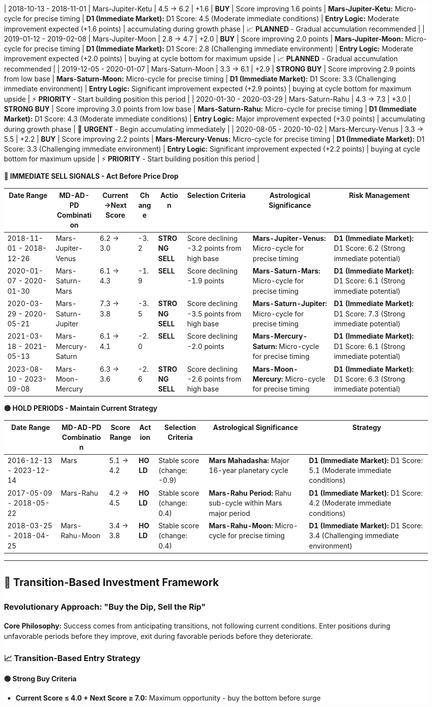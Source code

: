 | 2018-10-13 - 2018-11-01 | Mars-Jupiter-Ketu | 4.5 → 6.2 | +1.6 | **BUY** | Score improving 1.6 points | **Mars-Jupiter-Ketu:** Micro-cycle for precise timing | **D1 (Immediate Market):** D1 Score: 4.5 (Moderate immediate conditions) | **Entry Logic:** Moderate improvement expected (+1.6 points) | accumulating during growth phase | 📈 **PLANNED** - Gradual accumulation recommended |
| 2019-01-12 - 2019-02-08 | Mars-Jupiter-Moon | 2.8 → 4.7 | +2.0 | **BUY** | Score improving 2.0 points | **Mars-Jupiter-Moon:** Micro-cycle for precise timing | **D1 (Immediate Market):** D1 Score: 2.8 (Challenging immediate environment) | **Entry Logic:** Moderate improvement expected (+2.0 points) | buying at cycle bottom for maximum upside | 📈 **PLANNED** - Gradual accumulation recommended |
| 2019-12-05 - 2020-01-07 | Mars-Saturn-Moon | 3.3 → 6.1 | +2.9 | **STRONG BUY** | Score improving 2.9 points from low base | **Mars-Saturn-Moon:** Micro-cycle for precise timing | **D1 (Immediate Market):** D1 Score: 3.3 (Challenging immediate environment) | **Entry Logic:** Significant improvement expected (+2.9 points) | buying at cycle bottom for maximum upside | ⚡ **PRIORITY** - Start building position this period |
| 2020-01-30 - 2020-03-29 | Mars-Saturn-Rahu | 4.3 → 7.3 | +3.0 | **STRONG BUY** | Score improving 3.0 points from low base | **Mars-Saturn-Rahu:** Micro-cycle for precise timing | **D1 (Immediate Market):** D1 Score: 4.3 (Moderate immediate conditions) | **Entry Logic:** Major improvement expected (+3.0 points) | accumulating during growth phase | 🚨 **URGENT** - Begin accumulating immediately |
| 2020-08-05 - 2020-10-02 | Mars-Mercury-Venus | 3.3 → 5.5 | +2.2 | **BUY** | Score improving 2.2 points | **Mars-Mercury-Venus:** Micro-cycle for precise timing | **D1 (Immediate Market):** D1 Score: 3.3 (Challenging immediate environment) | **Entry Logic:** Significant improvement expected (+2.2 points) | buying at cycle bottom for maximum upside | ⚡ **PRIORITY** - Start building position this period |

**🔴 IMMEDIATE SELL SIGNALS - Act Before Price Drop**

| Date Range | MD-AD-PD Combination | Current→Next Score | Change | Action | Selection Criteria | Astrological Significance | Risk Management |
|------------|---------------------|-------------------|--------|--------|-------------------|---------------------------|-----------------|
| 2018-11-01 - 2018-12-26 | Mars-Jupiter-Venus | 6.2 → 3.0 | -3.2 | **STRONG SELL** | Score declining -3.2 points from high base | **Mars-Jupiter-Venus:** Micro-cycle for precise timing | **D1 (Immediate Market):** D1 Score: 6.2 (Strong immediate potential) | **Exit Logic:** Major decline expected (-3.2 points) | reducing exposure before challenging period | 🚨 **CRITICAL** - Exit positions before period ends |
| 2020-01-07 - 2020-01-30 | Mars-Saturn-Mars | 6.1 → 4.3 | -1.9 | **SELL** | Score declining -1.9 points | **Mars-Saturn-Mars:** Micro-cycle for precise timing | **D1 (Immediate Market):** D1 Score: 6.1 (Strong immediate potential) | **Exit Logic:** Moderate decline expected (-1.9 points) | reducing exposure before challenging period | 📉 **DEFENSIVE** - Take profits, tighten stops |
| 2020-03-29 - 2020-05-21 | Mars-Saturn-Jupiter | 7.3 → 3.8 | -3.5 | **STRONG SELL** | Score declining -3.5 points from high base | **Mars-Saturn-Jupiter:** Micro-cycle for precise timing | **D1 (Immediate Market):** D1 Score: 7.3 (Strong immediate potential) | **Exit Logic:** Major decline expected (-3.5 points) | selling at cycle peak to protect gains | 🚨 **CRITICAL** - Exit positions before period ends |
| 2021-03-18 - 2021-05-13 | Mars-Mercury-Saturn | 6.1 → 4.1 | -2.0 | **SELL** | Score declining -2.0 points | **Mars-Mercury-Saturn:** Micro-cycle for precise timing | **D1 (Immediate Market):** D1 Score: 6.1 (Strong immediate potential) | **Exit Logic:** Significant decline expected (-2.0 points) | reducing exposure before challenging period | ⚠️ **HIGH PRIORITY** - Reduce exposure significantly |
| 2023-08-10 - 2023-09-08 | Mars-Moon-Mercury | 6.3 → 3.6 | -2.6 | **STRONG SELL** | Score declining -2.6 points from high base | **Mars-Moon-Mercury:** Micro-cycle for precise timing | **D1 (Immediate Market):** D1 Score: 6.3 (Strong immediate potential) | **Exit Logic:** Significant decline expected (-2.6 points) | reducing exposure before challenging period | ⚠️ **HIGH PRIORITY** - Reduce exposure significantly |

**🟡 HOLD PERIODS - Maintain Current Strategy**

| Date Range | MD-AD-PD Combination | Score Range | Action | Selection Criteria | Astrological Significance | Strategy |
|------------|---------------------|-------------|--------|-------------------|---------------------------|----------|
| 2016-12-13 - 2023-12-14 | Mars | 5.1 → 4.2 | **HOLD** | Stable score (change: -0.9) | **Mars Mahadasha:** Major 16-year planetary cycle | **D1 (Immediate Market):** D1 Score: 5.1 (Moderate immediate conditions) | Maintain current strategy |
| 2017-05-09 - 2018-05-22 | Mars-Rahu | 4.2 → 4.5 | **HOLD** | Stable score (change: 0.4) | **Mars-Rahu Period:** Rahu sub-cycle within Mars major period | **D1 (Immediate Market):** D1 Score: 4.2 (Moderate immediate conditions) | Maintain current strategy |
| 2018-03-25 - 2018-04-25 | Mars-Rahu-Moon | 3.4 → 3.8 | **HOLD** | Stable score (change: 0.4) | **Mars-Rahu-Moon:** Micro-cycle for precise timing | **D1 (Immediate Market):** D1 Score: 3.4 (Challenging immediate environment) | Maintain current strategy |

---

## 🎯 Transition-Based Investment Framework

### Revolutionary Approach: "Buy the Dip, Sell the Rip"

**Core Philosophy:** Success comes from anticipating transitions, not following current conditions. Enter positions during unfavorable periods before they improve, exit during favorable periods before they deteriorate.

### 📈 **Transition-Based Entry Strategy**

#### 🟢 **Strong Buy Criteria** 
- **Current Score ≤ 4.0 + Next Score ≥ 7.0:** Maximum opportunity - buy the bottom before surge